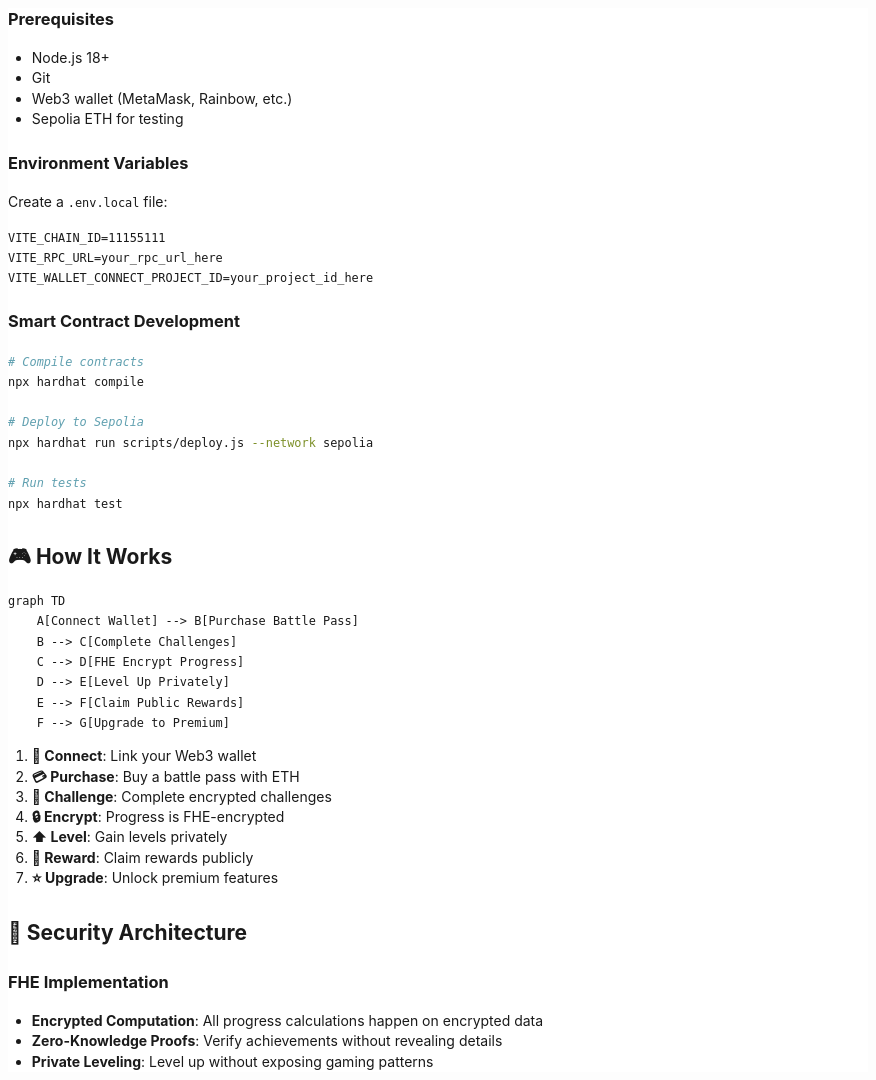 ### Prerequisites
- Node.js 18+
- Git
- Web3 wallet (MetaMask, Rainbow, etc.)
- Sepolia ETH for testing

### Environment Variables
Create a `.env.local` file:

```env
VITE_CHAIN_ID=11155111
VITE_RPC_URL=your_rpc_url_here
VITE_WALLET_CONNECT_PROJECT_ID=your_project_id_here
```

### Smart Contract Development

```bash
# Compile contracts
npx hardhat compile

# Deploy to Sepolia
npx hardhat run scripts/deploy.js --network sepolia

# Run tests
npx hardhat test
```

## 🎮 How It Works

```mermaid
graph TD
    A[Connect Wallet] --> B[Purchase Battle Pass]
    B --> C[Complete Challenges]
    C --> D[FHE Encrypt Progress]
    D --> E[Level Up Privately]
    E --> F[Claim Public Rewards]
    F --> G[Upgrade to Premium]
```

1. **🔗 Connect**: Link your Web3 wallet
2. **💳 Purchase**: Buy a battle pass with ETH
3. **🎯 Challenge**: Complete encrypted challenges
4. **🔒 Encrypt**: Progress is FHE-encrypted
5. **⬆️ Level**: Gain levels privately
6. **🎁 Reward**: Claim rewards publicly
7. **⭐ Upgrade**: Unlock premium features

## 🔐 Security Architecture

### FHE Implementation
- **Encrypted Computation**: All progress calculations happen on encrypted data
- **Zero-Knowledge Proofs**: Verify achievements without revealing details
- **Private Leveling**: Level up without exposing gaming patterns
